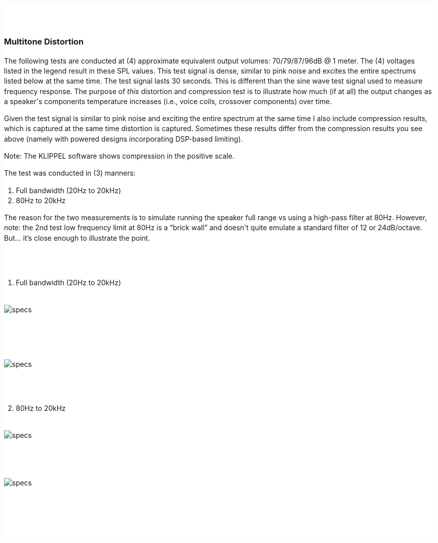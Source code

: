 <br><br>

### Multitone Distortion

The following tests are conducted at (4) approximate equivalent output volumes: 70/79/87/96dB @ 1 meter.  The (4) voltages listed in the legend result in these SPL values.  This test signal is dense, similar to pink noise and excites the entire spectrums listed below at the same time.  The test signal lasts 30 seconds.  This is different than the sine wave test signal used to measure frequency response.  The purpose of *this* distortion and compression test is to illustrate how much (if at all) the output changes as a speaker's components temperature increases (i.e., voice coils, crossover components) over time.

Given the test signal is similar to pink noise and exciting the entire spectrum at the same time I also include compression results, which is captured at the same time distortion is captured.  Sometimes these results differ from the compression results you see above (namely with powered designs incorporating DSP-based limiting).

Note: The KLIPPEL software shows compression in the positive scale.

The test was conducted in (3) manners:
1) Full bandwidth (20Hz to 20kHz)
2) 80Hz to 20kHz

The reason for the two measurements is to simulate running the speaker full range vs using a high-pass filter at 80Hz. However, note: the 2nd test low frequency limit at 80Hz is a “brick wall” and doesn't quite emulate a standard filter of 12 or 24dB/octave. But… it’s close enough to illustrate the point.


<br>
<br>

1) Full bandwidth (20Hz to 20kHz)

<img align="left" src="https://dl.dropboxusercontent.com/scl/fi/ued43tf0xfh1e4zzc3xsp/mton-full.png?rlkey=xlzenlpcx6n752ph8drgzcqoz&st=0j4ntj3q&dl=0" alt="specs" width="100%" style="vertical-align:middle;margin:20px 0px"/><br clear="all" />

<br>

<img align="left" src="https://dl.dropboxusercontent.com/scl/fi/1ulvzj8r8v1gpcgt5y70o/Compression-of-Transfer-Function-H-f-full.png?rlkey=90tldu66hsny9pgsabif7w0d7&st=yqsbvgdi&dl=0" alt="specs" width="100%" style="vertical-align:middle;margin:20px 0px"/><br clear="all" />

<br>

2) 80Hz to 20kHz

<img align="left" src="https://dl.dropboxusercontent.com/scl/fi/d1117z2p4yqhza6majd59/mton-80.png?rlkey=9vz3tfb9s36kil3v51jcyglm0&st=02bn2zbm&dl=0" alt="specs" width="100%" style="vertical-align:middle;margin:20px 0px"/><br clear="all" />

<br>
<img align="left" src="https://dl.dropboxusercontent.com/scl/fi/zwfv8y2o9a1oaq4d0pdav/Compression-of-Transfer-Function-H-f-80.png?rlkey=qbg8q6hrze7bdanqgxmfazx70&st=94xxsey6&dl=0" alt="specs" width="100%" style="vertical-align:middle;margin:20px 0px"/><br clear="all" />

<br>

<br>

<br>
<br>

